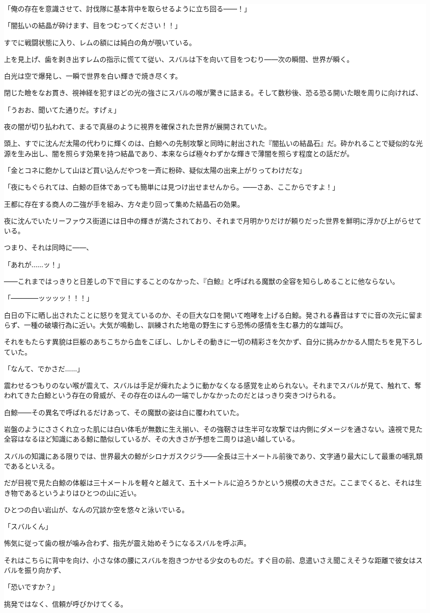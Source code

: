 「俺の存在を意識させて、討伐隊に基本背中を取らせるように立ち回る――！」

「闇払いの結晶が砕けます、目をつむってください！！」

すでに戦闘状態に入り、レムの額には純白の角が覗いている。

上を見上げ、歯を剥き出すレムの指示に慌てて従い、スバルは下を向いて目をつむり――次の瞬間、世界が瞬く。

白光は空で爆発し、一瞬で世界を白い輝きで焼き尽くす。

閉じた瞼をなお貫き、視神経を犯すほどの光の強さにスバルの喉が驚きに詰まる。そして数秒後、恐る恐る開いた眼を周りに向ければ、

「うおお、聞いてた通りだ。すげぇ」

夜の闇が切り払われて、まるで真昼のように視界を確保された世界が展開されていた。

頭上、すでに沈んだ太陽の代わりに輝くのは、白鯨への先制攻撃と同時に射出された『闇払いの結晶石』だ。砕かれることで疑似的な光源を生み出し、闇を照らす効果を持つ結晶であり、本来ならば極々わずかな輝きで薄闇を照らす程度との話だが。

「金とコネに飽かして山ほど買い込んだやつを一斉に粉砕、疑似太陽の出来上がりってわけだな」

「夜にもぐられては、白鯨の巨体であっても簡単には見つけ出せませんから。――さあ、ここからですよ！」

王都に存在する商人の二強が手を組み、方々走り回って集めた結晶石の効果。

夜に沈んでいたリーファウス街道には日中の輝きが満たされており、それまで月明かりだけが頼りだった世界を鮮明に浮かび上がらせている。

つまり、それは同時に――、

「あれが……ッ！」

――これまではっきりと日差しの下で目にすることのなかった、『白鯨』と呼ばれる魔獣の全容を知らしめることに他ならない。

「――――ッッッッ！！！」

白日の下に晒し出されたことに怒りを覚えているのか、その巨大な口を開いて咆哮を上げる白鯨。発される轟音はすでに音の次元に留まらず、一種の破壊行為に近い。大気が鳴動し、訓練された地竜の野生にすら恐怖の感情を生む暴力的な雄叫び。

それをもたらす異貌は巨躯のあちこちから血をこぼし、しかしその動きに一切の精彩さを欠かず、自分に挑みかかる人間たちを見下ろしていた。

「なんて、でかさだ……」

震わせるつもりのない喉が震えて、スバルは手足が痺れたように動かなくなる感覚を止められない。それまでスバルが見て、触れて、奪われてきた白鯨という存在の脅威が、その存在のほんの一端でしかなかったのだとはっきり突きつけられる。

白鯨――その異名で呼ばれるだけあって、その魔獣の姿は白に覆われていた。

岩盤のようにささくれ立った肌には白い体毛が無数に生え揃い、その強靭さは生半可な攻撃では内側にダメージを通さない。遠視で見た全容はなるほど知識にある鯨に酷似しているが、その大きさが予想を二周りは追い越している。

スバルの知識にある限りでは、世界最大の鯨がシロナガスクジラ――全長は三十メートル前後であり、文字通り最大にして最重の哺乳類であるといえる。

だが目視で見た白鯨の体躯は三十メートルを軽々と越えて、五十メートルに迫ろうかという規模の大きさだ。ここまでくると、それは生き物であるというよりはひとつの山に近い。

ひとつの白い岩山が、なんの冗談か空を悠々と泳いでいる。

「スバルくん」

怖気に従って歯の根が噛み合わず、指先が震え始めそうになるスバルを呼ぶ声。

それはこちらに背中を向け、小さな体の腰にスバルを抱きつかせる少女のものだ。すぐ目の前、息遣いさえ聞こえそうな距離で彼女はスバルを振り向かず、

「恐いですか？」

挑発ではなく、信頼が呼びかけてくる。
